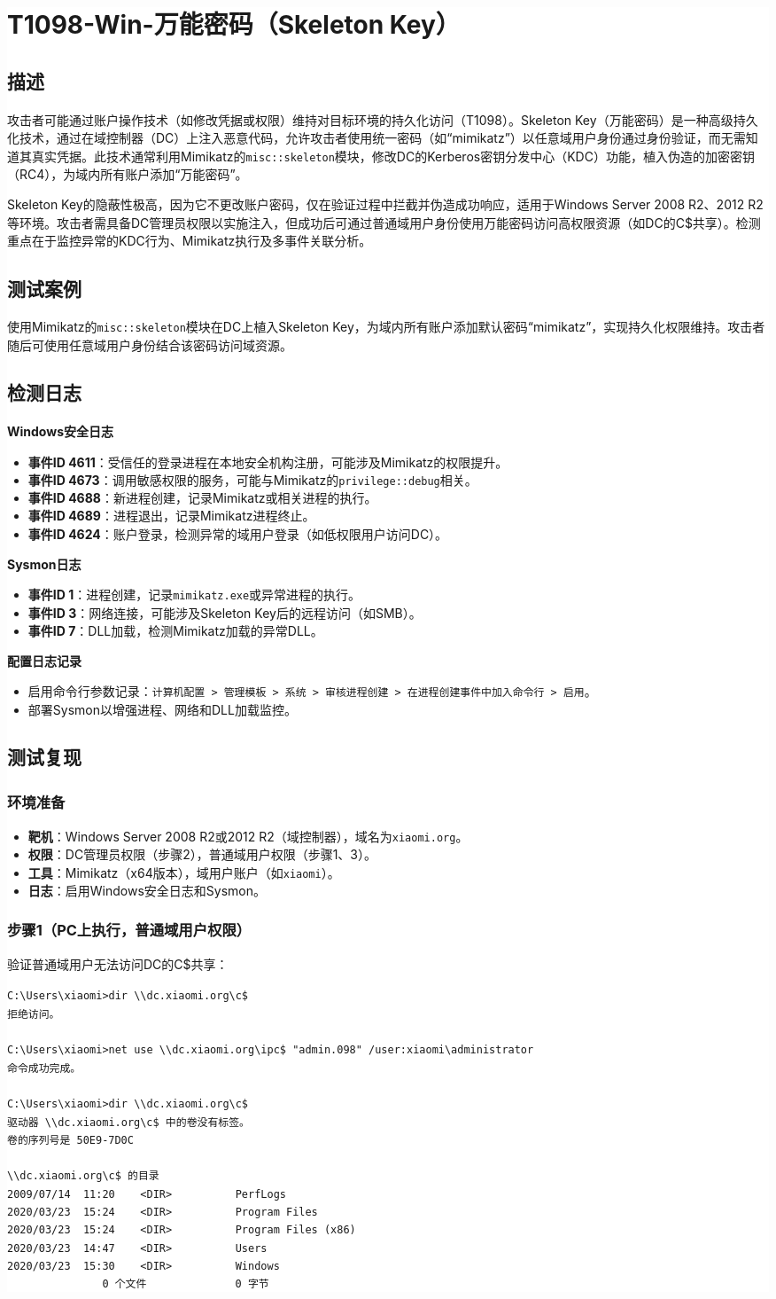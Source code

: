 # T1098-Win-万能密码（Skeleton Key）

## 描述

攻击者可能通过账户操作技术（如修改凭据或权限）维持对目标环境的持久化访问（T1098）。Skeleton Key（万能密码）是一种高级持久化技术，通过在域控制器（DC）上注入恶意代码，允许攻击者使用统一密码（如“mimikatz”）以任意域用户身份通过身份验证，而无需知道其真实凭据。此技术通常利用Mimikatz的`misc::skeleton`模块，修改DC的Kerberos密钥分发中心（KDC）功能，植入伪造的加密密钥（RC4），为域内所有账户添加“万能密码”。

Skeleton Key的隐蔽性极高，因为它不更改账户密码，仅在验证过程中拦截并伪造成功响应，适用于Windows Server 2008 R2、2012 R2等环境。攻击者需具备DC管理员权限以实施注入，但成功后可通过普通域用户身份使用万能密码访问高权限资源（如DC的C$共享）。检测重点在于监控异常的KDC行为、Mimikatz执行及多事件关联分析。

## 测试案例

使用Mimikatz的`misc::skeleton`模块在DC上植入Skeleton Key，为域内所有账户添加默认密码“mimikatz”，实现持久化权限维持。攻击者随后可使用任意域用户身份结合该密码访问域资源。

## 检测日志

**Windows安全日志**  
- **事件ID 4611**：受信任的登录进程在本地安全机构注册，可能涉及Mimikatz的权限提升。  
- **事件ID 4673**：调用敏感权限的服务，可能与Mimikatz的`privilege::debug`相关。  
- **事件ID 4688**：新进程创建，记录Mimikatz或相关进程的执行。  
- **事件ID 4689**：进程退出，记录Mimikatz进程终止。  
- **事件ID 4624**：账户登录，检测异常的域用户登录（如低权限用户访问DC）。  

**Sysmon日志**  
- **事件ID 1**：进程创建，记录`mimikatz.exe`或异常进程的执行。  
- **事件ID 3**：网络连接，可能涉及Skeleton Key后的远程访问（如SMB）。  
- **事件ID 7**：DLL加载，检测Mimikatz加载的异常DLL。

**配置日志记录**  
- 启用命令行参数记录：`计算机配置 > 管理模板 > 系统 > 审核进程创建 > 在进程创建事件中加入命令行 > 启用`。  
- 部署Sysmon以增强进程、网络和DLL加载监控。

## 测试复现

### 环境准备
- **靶机**：Windows Server 2008 R2或2012 R2（域控制器），域名为`xiaomi.org`。  
- **权限**：DC管理员权限（步骤2），普通域用户权限（步骤1、3）。  
- **工具**：Mimikatz（x64版本），域用户账户（如`xiaomi`）。  
- **日志**：启用Windows安全日志和Sysmon。

### 步骤1（PC上执行，普通域用户权限）
验证普通域用户无法访问DC的C$共享：
```dos
C:\Users\xiaomi>dir \\dc.xiaomi.org\c$
拒绝访问。

C:\Users\xiaomi>net use \\dc.xiaomi.org\ipc$ "admin.098" /user:xiaomi\administrator
命令成功完成。

C:\Users\xiaomi>dir \\dc.xiaomi.org\c$
驱动器 \\dc.xiaomi.org\c$ 中的卷没有标签。
卷的序列号是 50E9-7D0C

\\dc.xiaomi.org\c$ 的目录
2009/07/14  11:20    <DIR>          PerfLogs
2020/03/23  15:24    <DIR>          Program Files
2020/03/23  15:24    <DIR>          Program Files (x86)
2020/03/23  14:47    <DIR>          Users
2020/03/23  15:30    <DIR>          Windows
               0 个文件              0 字节
```
